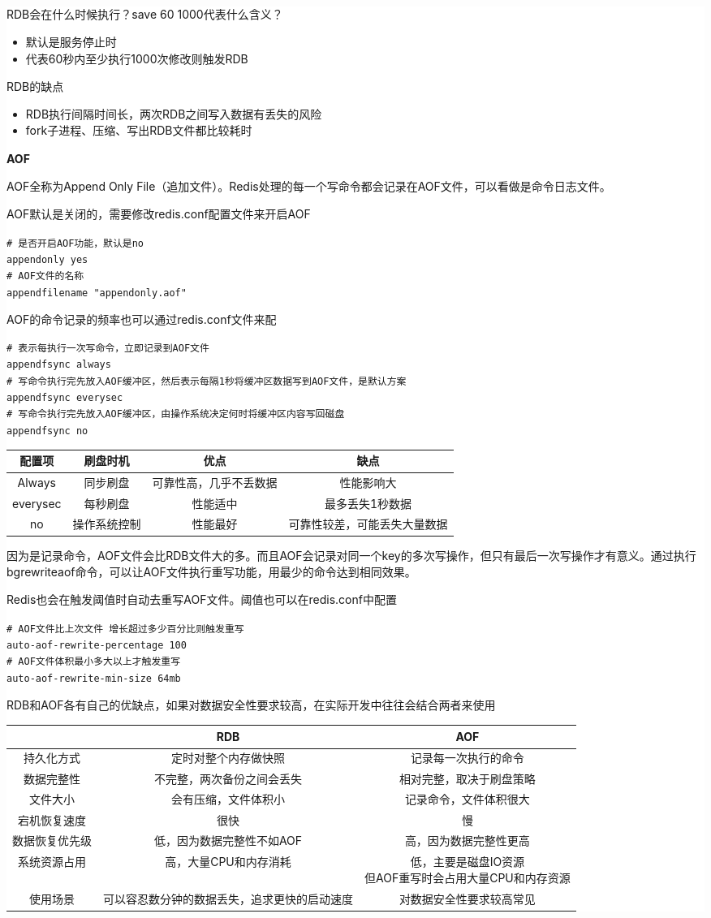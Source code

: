RDB会在什么时候执行？save 60 1000代表什么含义？

- 默认是服务停止时
- 代表60秒内至少执行1000次修改则触发RDB

RDB的缺点

- RDB执行间隔时间长，两次RDB之间写入数据有丢失的风险
- fork子进程、压缩、写出RDB文件都比较耗时

**AOF**

AOF全称为Append Only File（追加文件）。Redis处理的每一个写命令都会记录在AOF文件，可以看做是命令日志文件。

AOF默认是关闭的，需要修改redis.conf配置文件来开启AOF

```shell
# 是否开启AOF功能，默认是no
appendonly yes
# AOF文件的名称
appendfilename "appendonly.aof"
```

AOF的命令记录的频率也可以通过redis.conf文件来配

```shell
# 表示每执行一次写命令，立即记录到AOF文件
appendfsync always 
# 写命令执行完先放入AOF缓冲区，然后表示每隔1秒将缓冲区数据写到AOF文件，是默认方案
appendfsync everysec 
# 写命令执行完先放入AOF缓冲区，由操作系统决定何时将缓冲区内容写回磁盘
appendfsync no
```

|  配置项  |   刷盘时机   |          优点          |             缺点             |
| :------: | :----------: | :--------------------: | :--------------------------: |
|  Always  |   同步刷盘   | 可靠性高，几乎不丢数据 |          性能影响大          |
| everysec |   每秒刷盘   |        性能适中        |       最多丢失1秒数据        |
|    no    | 操作系统控制 |        性能最好        | 可靠性较差，可能丢失大量数据 |

因为是记录命令，AOF文件会比RDB文件大的多。而且AOF会记录对同一个key的多次写操作，但只有最后一次写操作才有意义。通过执行bgrewriteaof命令，可以让AOF文件执行重写功能，用最少的命令达到相同效果。

Redis也会在触发阈值时自动去重写AOF文件。阈值也可以在redis.conf中配置

```shell
# AOF文件比上次文件 增长超过多少百分比则触发重写
auto-aof-rewrite-percentage 100
# AOF文件体积最小多大以上才触发重写 
auto-aof-rewrite-min-size 64mb 
```

RDB和AOF各有自己的优缺点，如果对数据安全性要求较高，在实际开发中往往会结合两者来使用

|                |                     RDB                      |                             AOF                              |
| :------------: | :------------------------------------------: | :----------------------------------------------------------: |
|   持久化方式   |             定时对整个内存做快照             |                     记录每一次执行的命令                     |
|   数据完整性   |          不完整，两次备份之间会丢失          |                   相对完整，取决于刷盘策略                   |
|    文件大小    |             会有压缩，文件体积小             |                    记录命令，文件体积很大                    |
|  宕机恢复速度  |                     很快                     |                              慢                              |
| 数据恢复优先级 |          低，因为数据完整性不如AOF           |                    高，因为数据完整性更高                    |
|  系统资源占用  |            高，大量CPU和内存消耗             | 低，主要是磁盘IO资源 <br />但AOF重写时会占用大量CPU和内存资源 |
|    使用场景    | 可以容忍数分钟的数据丢失，追求更快的启动速度 |                   对数据安全性要求较高常见                   |
